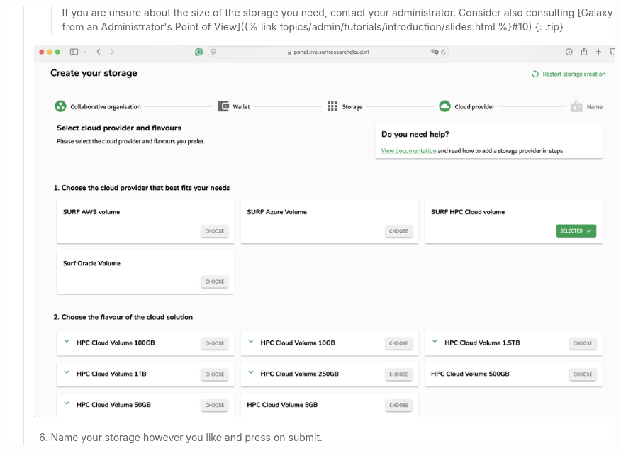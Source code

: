 >    > If you are unsure about the size of the storage you need, contact your administrator. Consider also consulting [Galaxy from an Administrator's Point of View]({% link topics/admin/tutorials/introduction/slides.html %}#10)
>    {: .tip}
>
>    ![create your storage dashboard showing a selection of providers like surf and aws and azure, and then a selection of storage sizes below ranging from 5GB to 1.5TB](./images/5.png)
> 
> 6. Name your storage however you like and press on submit.
>